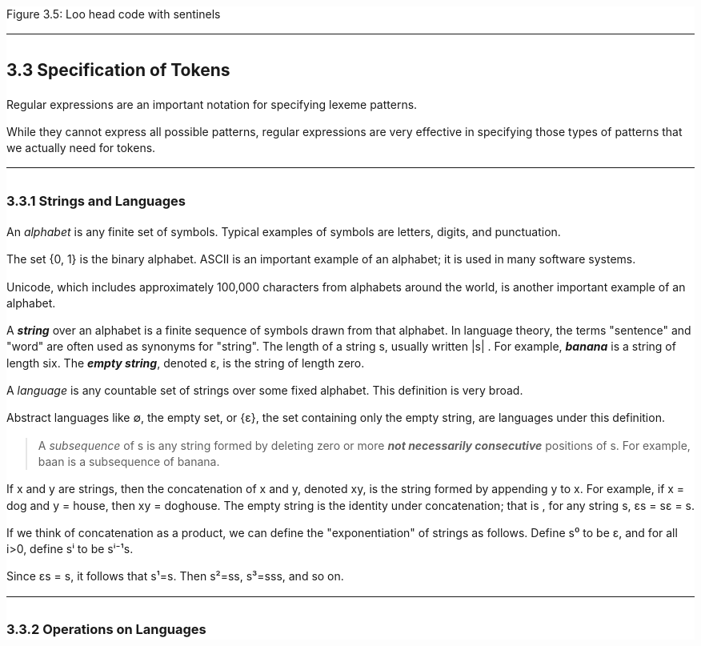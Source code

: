 Figure 3.5: Loo head code with sentinels

--- 

<h2 id="200e4745c8f29de556808e708a402ac2"></h2>

## 3.3 Specification of Tokens

Regular expressions are an important notation for specifying lexeme patterns. 

While they cannot express all possible patterns, regular expressions are very effective in specifying those types of patterns that we actually need for tokens.



---

<h2 id="74e49ac16ef34367b51793af0f048840"></h2>

### 3.3.1 Strings and Languages

An *alphabet* is any finite set of symbols. Typical examples of symbols are let­ters, digits, and punctuation. 

The set {0, 1} is the binary alphabet. ASCII is an important example of an alphabet; it is used in many software systems. 

Unicode, which includes approximately 100,000 characters from alphabets around the world, is another important example of an alphabet.

A ***string*** over an alphabet is a finite sequence of symbols drawn from that alphabet. In language theory, the terms "sentence" and "word" are often used as synonyms for "string". The length of a string s, usually written |s| . For example, ***banana*** is a string of length six. The ***empty string***, denoted ε, is the string of length zero.

A *language* is any countable set of strings over some fixed alphabet. This definition is very broad. 

Abstract languages like ∅, the empty set, or {ε}, the set containing only the empty string, are languages under this definition. 

> A *subsequence* of s is any string formed by deleting zero or more ***not necessarily consecutive*** positions of s. For example, baan is a subsequence of banana.

If x and y are strings, then the concatenation of x and y, denoted xy, is the string formed by appending y to x. For example, if x = dog and y = house, then xy = doghouse. The empty string is the identity under concatenation; that is , for any string s, εs = sε = s.

If we think of concatenation as a product, we can define the "exponentiation" of strings as follows. Define s⁰ to be ε, and for all i>0, define sⁱ to be sⁱ⁻¹s. 

Since εs = s, it follows that s¹=s. Then s²=ss, s³=sss, and so on.

---

<h2 id="4cbd840ba5cb383f70147e16ae7a05de"></h2>

### 3.3.2 Operations on Languages
